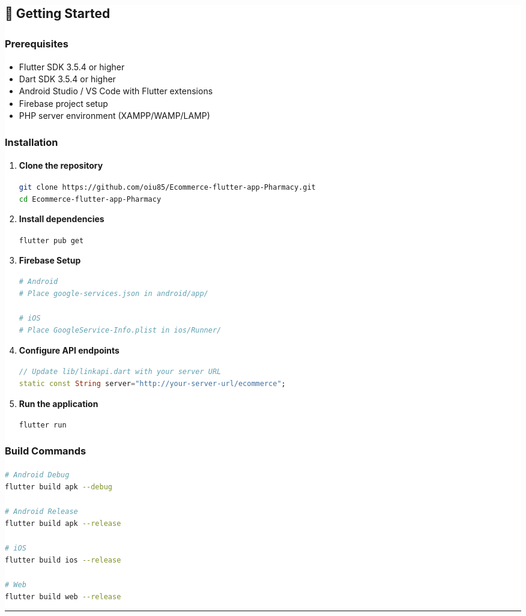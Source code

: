 
## 🚀 **Getting Started**

### **Prerequisites**
- Flutter SDK 3.5.4 or higher
- Dart SDK 3.5.4 or higher
- Android Studio / VS Code with Flutter extensions
- Firebase project setup
- PHP server environment (XAMPP/WAMP/LAMP)

### **Installation**

1. **Clone the repository**
   ```bash
   git clone https://github.com/oiu85/Ecommerce-flutter-app-Pharmacy.git
   cd Ecommerce-flutter-app-Pharmacy
   ```

2. **Install dependencies**
   ```bash
   flutter pub get
   ```

3. **Firebase Setup**
   ```bash
   # Android
   # Place google-services.json in android/app/
   
   # iOS  
   # Place GoogleService-Info.plist in ios/Runner/
   ```

4. **Configure API endpoints**
   ```dart
   // Update lib/linkapi.dart with your server URL
   static const String server="http://your-server-url/ecommerce";
   ```

5. **Run the application**
   ```bash
   flutter run
   ```

### **Build Commands**
```bash
# Android Debug
flutter build apk --debug

# Android Release
flutter build apk --release

# iOS
flutter build ios --release

# Web
flutter build web --release
```

---